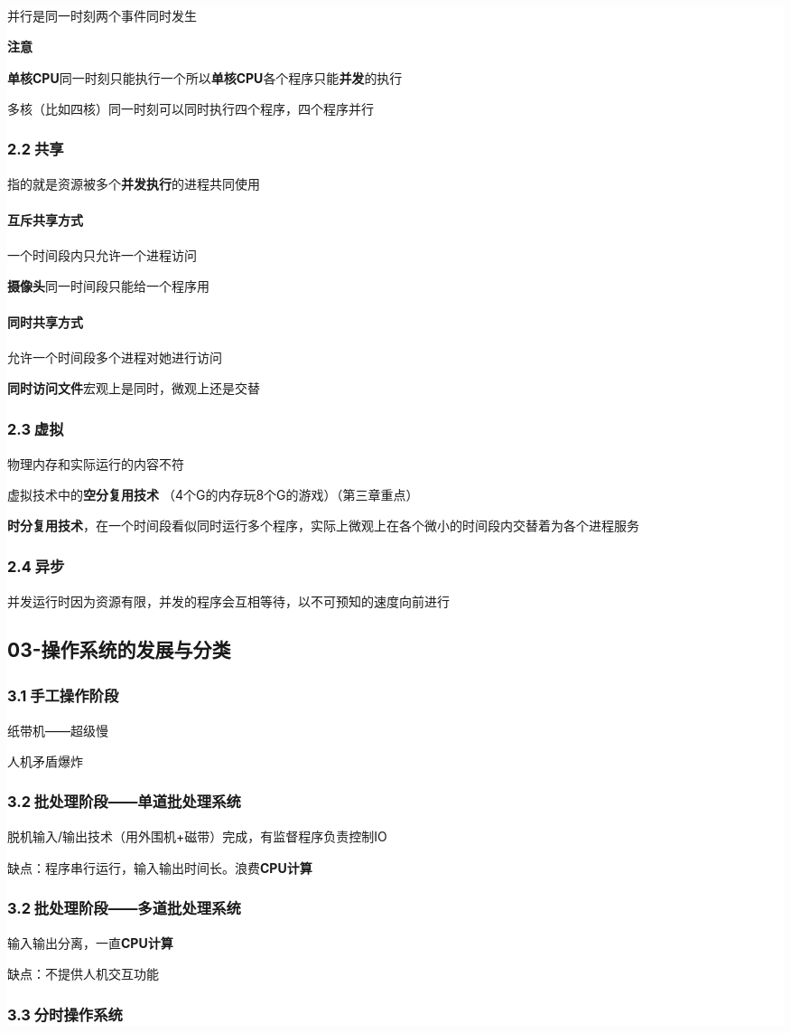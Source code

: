 并行是同一时刻两个事件同时发生

**注意**

**单核CPU**同一时刻只能执行一个所以**单核CPU**各个程序只能**并发**的执行

多核（比如四核）同一时刻可以同时执行四个程序，四个程序并行

 ### 2.2 共享

指的就是资源被多个**并发执行**的进程共同使用

#### 互斥共享方式

一个时间段内只允许一个进程访问

**摄像头**同一时间段只能给一个程序用

#### 同时共享方式

允许一个时间段多个进程对她进行访问

**同时访问文件**宏观上是同时，微观上还是交替

### 2.3 虚拟

物理内存和实际运行的内容不符

虚拟技术中的**空分复用技术**  （4个G的内存玩8个G的游戏）（第三章重点）

**时分复用技术**，在一个时间段看似同时运行多个程序，实际上微观上在各个微小的时间段内交替着为各个进程服务

### 2.4 异步

并发运行时因为资源有限，并发的程序会互相等待，以不可预知的速度向前进行

## 03-操作系统的发展与分类

### 3.1 手工操作阶段

纸带机——超级慢

人机矛盾爆炸

### 3.2 批处理阶段——单道批处理系统

  脱机输入/输出技术（用外围机+磁带）完成，有监督程序负责控制IO 

缺点：程序串行运行，输入输出时间长。浪费**CPU计算**

### 3.2 批处理阶段——多道批处理系统

输入输出分离，一直**CPU计算**

缺点：不提供人机交互功能

### 3.3 分时操作系统
